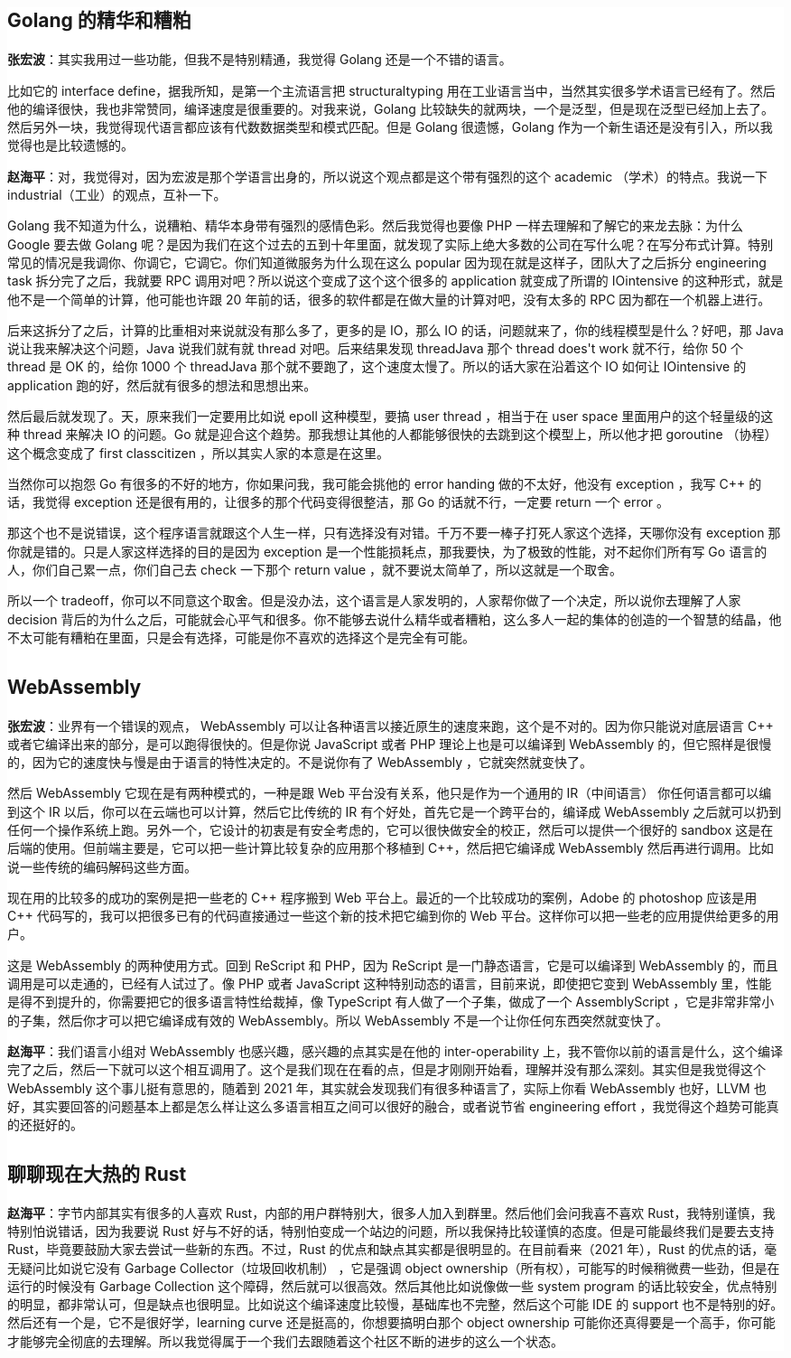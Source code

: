 ## Golang 的精华和糟粕

**张宏波**：其实我用过一些功能，但我不是特别精通，我觉得 Golang 还是一个不错的语言。

比如它的 interface define，据我所知，是第一个主流语言把 structuraltyping 用在工业语言当中，当然其实很多学术语言已经有了。然后他的编译很快，我也非常赞同，编译速度是很重要的。对我来说，Golang 比较缺失的就两块，一个是泛型，但是现在泛型已经加上去了。然后另外一块，我觉得现代语言都应该有代数数据类型和模式匹配。但是 Golang 很遗憾，Golang 作为一个新生语还是没有引入，所以我觉得也是比较遗憾的。

**赵海平**：对，我觉得对，因为宏波是那个学语言出身的，所以说这个观点都是这个带有强烈的这个 academic （学术）的特点。我说一下 industrial（工业）的观点，互补一下。

Golang 我不知道为什么，说糟粕、精华本身带有强烈的感情色彩。然后我觉得也要像 PHP 一样去理解和了解它的来龙去脉：为什么 Google 要去做 Golang 呢？是因为我们在这个过去的五到十年里面，就发现了实际上绝大多数的公司在写什么呢？在写分布式计算。特别常见的情况是我调你、你调它，它调它。你们知道微服务为什么现在这么 popular 因为现在就是这样子，团队大了之后拆分 engineering task 拆分完了之后，我就要 RPC 调用对吧？所以说这个变成了这个这个很多的 application 就变成了所谓的 IOintensive 的这种形式，就是他不是一个简单的计算，他可能也许跟 20 年前的话，很多的软件都是在做大量的计算对吧，没有太多的 RPC 因为都在一个机器上进行。

后来这拆分了之后，计算的比重相对来说就没有那么多了，更多的是 IO，那么 IO 的话，问题就来了，你的线程模型是什么？好吧，那 Java 说让我来解决这个问题，Java 说我们就有就 thread 对吧。后来结果发现 threadJava 那个 thread does't work 就不行，给你 50 个 thread 是 OK 的，给你 1000 个 threadJava 那个就不要跑了，这个速度太慢了。所以的话大家在沿着这个 IO 如何让 IOintensive 的 application 跑的好，然后就有很多的想法和思想出来。

然后最后就发现了。天，原来我们一定要用比如说 epoll 这种模型，要搞 user thread ，相当于在 user space 里面用户的这个轻量级的这种 thread 来解决 IO 的问题。Go 就是迎合这个趋势。那我想让其他的人都能够很快的去跳到这个模型上，所以他才把 goroutine （协程）这个概念变成了 first classcitizen ，所以其实人家的本意是在这里。

当然你可以抱怨 Go 有很多的不好的地方，你如果问我，我可能会挑他的 error handing 做的不太好，他没有 exception ，我写 C++ 的话，我觉得 exception 还是很有用的，让很多的那个代码变得很整洁，那 Go 的话就不行，一定要 return 一个 error 。

那这个也不是说错误，这个程序语言就跟这个人生一样，只有选择没有对错。千万不要一棒子打死人家这个选择，天哪你没有 exception 那你就是错的。只是人家这样选择的目的是因为 exception 是一个性能损耗点，那我要快，为了极致的性能，对不起你们所有写 Go 语言的人，你们自己累一点，你们自己去 check 一下那个 return value ，就不要说太简单了，所以这就是一个取舍。

所以一个 tradeoff，你可以不同意这个取舍。但是没办法，这个语言是人家发明的，人家帮你做了一个决定，所以说你去理解了人家 decision 背后的为什么之后，可能就会心平气和很多。你不能够去说什么精华或者糟粕，这么多人一起的集体的创造的一个智慧的结晶，他不太可能有糟粕在里面，只是会有选择，可能是你不喜欢的选择这个是完全有可能。

## WebAssembly

**张宏波**：业界有一个错误的观点， WebAssembly 可以让各种语言以接近原生的速度来跑，这个是不对的。因为你只能说对底层语言 C++ 或者它编译出来的部分，是可以跑得很快的。但是你说 JavaScript 或者 PHP 理论上也是可以编译到 WebAssembly 的，但它照样是很慢的，因为它的速度快与慢是由于语言的特性决定的。不是说你有了 WebAssembly ，它就突然就变快了。

然后 WebAssembly 它现在是有两种模式的，一种是跟 Web 平台没有关系，他只是作为一个通用的 IR（中间语言） 你任何语言都可以编到这个 IR 以后，你可以在云端也可以计算，然后它比传统的 IR 有个好处，首先它是一个跨平台的，编译成 WebAssembly 之后就可以扔到任何一个操作系统上跑。另外一个，它设计的初衷是有安全考虑的，它可以很快做安全的校正，然后可以提供一个很好的 sandbox 这是在后端的使用。但前端主要是，它可以把一些计算比较复杂的应用那个移植到 C++，然后把它编译成 WebAssembly 然后再进行调用。比如说一些传统的编码解码这些方面。

现在用的比较多的成功的案例是把一些老的 C++ 程序搬到 Web 平台上。最近的一个比较成功的案例，Adobe 的 photoshop 应该是用 C++ 代码写的，我可以把很多已有的代码直接通过一些这个新的技术把它编到你的 Web 平台。这样你可以把一些老的应用提供给更多的用户。

这是 WebAssembly 的两种使用方式。回到 ReScript 和 PHP，因为 ReScript 是一门静态语言，它是可以编译到 WebAssembly 的，而且调用是可以走通的，已经有人试过了。像 PHP 或者 JavaScript 这种特别动态的语言，目前来说，即使把它变到 WebAssembly 里，性能是得不到提升的，你需要把它的很多语言特性给裁掉，像 TypeScript 有人做了一个子集，做成了一个 AssemblyScript ，它是非常非常小的子集，然后你才可以把它编译成有效的 WebAssembly。所以 WebAssembly 不是一个让你任何东西突然就变快了。

**赵海平**：我们语言小组对 WebAssembly 也感兴趣，感兴趣的点其实是在他的 inter-operability 上，我不管你以前的语言是什么，这个编译完了之后，然后一下就可以这个相互调用了。这个是我们现在在看的点，但是才刚刚开始看，理解并没有那么深刻。其实但是我觉得这个 WebAssembly 这个事儿挺有意思的，随着到 2021 年，其实就会发现我们有很多种语言了，实际上你看 WebAssembly 也好，LLVM 也好，其实要回答的问题基本上都是怎么样让这么多语言相互之间可以很好的融合，或者说节省 engineering effort ，我觉得这个趋势可能真的还挺好的。

## 聊聊现在大热的 Rust

**赵海平**：字节内部其实有很多的人喜欢 Rust，内部的用户群特别大，很多人加入到群里。然后他们会问我喜不喜欢 Rust，我特别谨慎，我特别怕说错话，因为我要说 Rust 好与不好的话，特别怕变成一个站边的问题，所以我保持比较谨慎的态度。但是可能最终我们是要去支持 Rust，毕竟要鼓励大家去尝试一些新的东西。不过，Rust 的优点和缺点其实都是很明显的。在目前看来（2021 年），Rust 的优点的话，毫无疑问比如说它没有 Garbage Collector（垃圾回收机制） ，它是强调 object ownership（所有权），可能写的时候稍微费一些劲，但是在运行的时候没有 Garbage Collection 这个障碍，然后就可以很高效。然后其他比如说像做一些 system program 的话比较安全，优点特别的明显，都非常认可，但是缺点也很明显。比如说这个编译速度比较慢，基础库也不完整，然后这个可能 IDE 的 support 也不是特别的好。然后还有一个是，它不是很好学，learning curve 还是挺高的，你想要搞明白那个 object ownership 可能你还真得要是一个高手，你可能才能够完全彻底的去理解。所以我觉得属于一个我们去跟随着这个社区不断的进步的这么一个状态。
